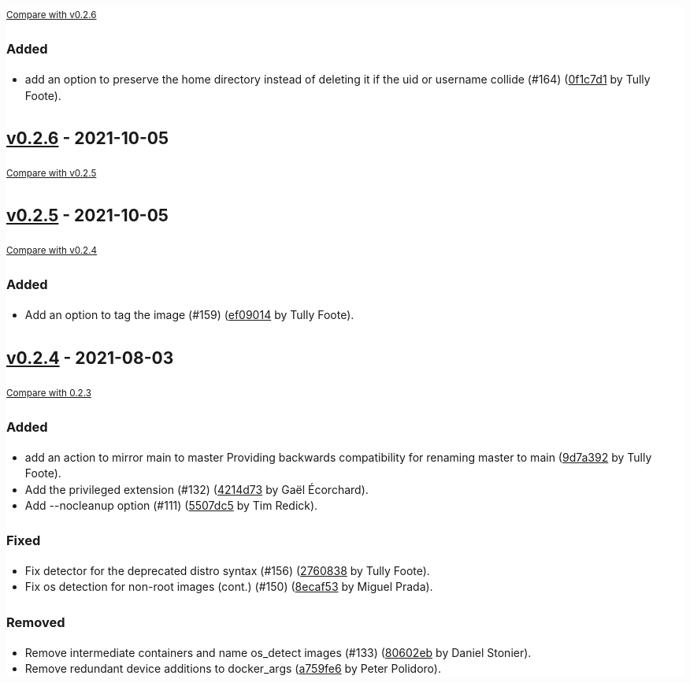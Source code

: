 <small>[Compare with v0.2.6](https://github.com/osrf/rocker/compare/v0.2.6...v0.2.7)</small>

### Added

- add an option to preserve the home directory instead of deleting it if the uid or username collide (#164) ([0f1c7d1](https://github.com/osrf/rocker/commit/0f1c7d19da389be5d37977d2e4c8b87a4c5fe1e2) by Tully Foote).

## [v0.2.6](https://github.com/osrf/rocker/releases/tag/v0.2.6) - 2021-10-05

<small>[Compare with v0.2.5](https://github.com/osrf/rocker/compare/v0.2.5...v0.2.6)</small>

## [v0.2.5](https://github.com/osrf/rocker/releases/tag/v0.2.5) - 2021-10-05

<small>[Compare with v0.2.4](https://github.com/osrf/rocker/compare/v0.2.4...v0.2.5)</small>

### Added

- Add an option to tag the image (#159) ([ef09014](https://github.com/osrf/rocker/commit/ef0901419dd99132bef5c1b797892927e63f5925) by Tully Foote).

## [v0.2.4](https://github.com/osrf/rocker/releases/tag/v0.2.4) - 2021-08-03

<small>[Compare with 0.2.3](https://github.com/osrf/rocker/compare/0.2.3...v0.2.4)</small>

### Added

- add an action to mirror main to master Providing backwards compatibility for renaming master to main ([9d7a392](https://github.com/osrf/rocker/commit/9d7a3924cd0d9a4c45ea163a7ab5296e4cdfdd3c) by Tully Foote).
- Add the privileged extension (#132) ([4214d73](https://github.com/osrf/rocker/commit/4214d73aeb3de235153905344d14ee18edc3c229) by Gaël Écorchard).
- Add --nocleanup option (#111) ([5507dc5](https://github.com/osrf/rocker/commit/5507dc510c3e339beb3573e52dcc77d8585bb285) by Tim Redick).

### Fixed

- Fix detector for the deprecated distro syntax (#156) ([2760838](https://github.com/osrf/rocker/commit/2760838dc4bc8c3bd436344ec8ab9225ad914696) by Tully Foote).
- Fix os detection for non-root images (cont.) (#150) ([8ecaf53](https://github.com/osrf/rocker/commit/8ecaf530cc374b30be121eef7a324b8200788eea) by Miguel Prada).

### Removed

- Remove intermediate containers and name os_detect images (#133) ([80602eb](https://github.com/osrf/rocker/commit/80602eb6868a9044279d88c13650828f654a32f9) by Daniel Stonier).
- Remove redundant device additions to docker_args ([a759fe6](https://github.com/osrf/rocker/commit/a759fe6b241edf37b95d104f238eb6ef9fb3d70b) by Peter Polidoro).
